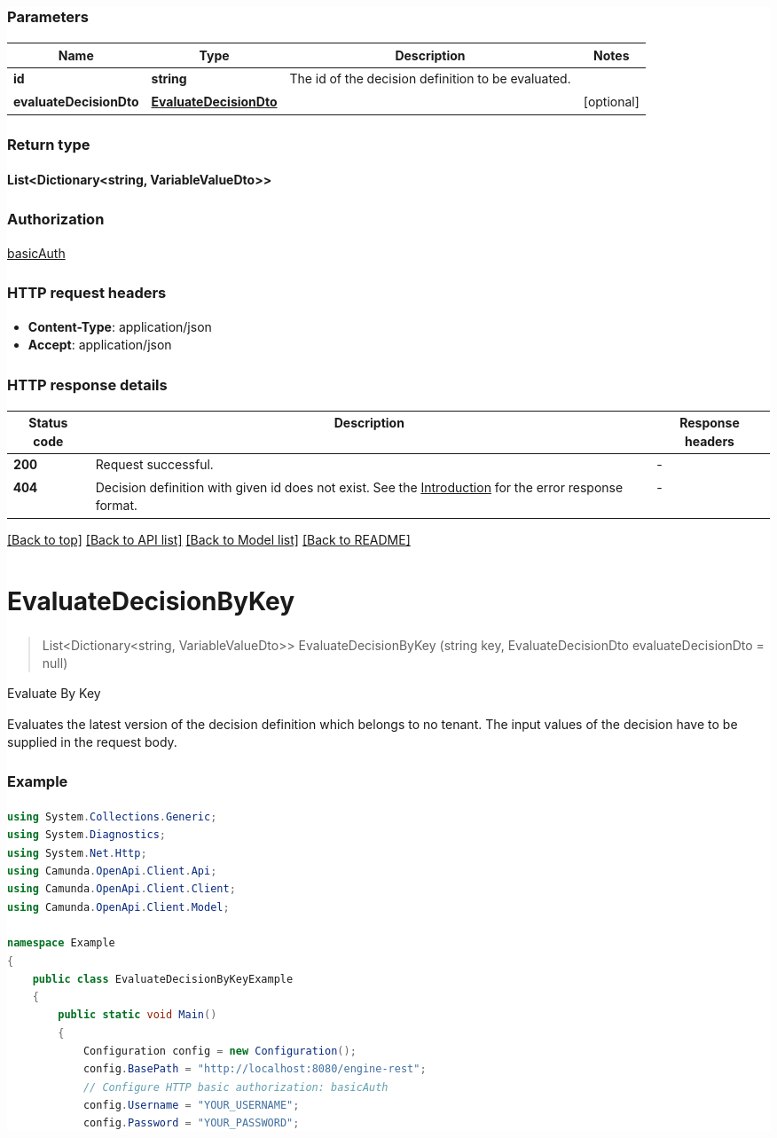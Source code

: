 ### Parameters

| Name | Type | Description | Notes |
|------|------|-------------|-------|
| **id** | **string** | The id of the decision definition to be evaluated. |  |
| **evaluateDecisionDto** | [**EvaluateDecisionDto**](EvaluateDecisionDto.md) |  | [optional]  |

### Return type

**List<Dictionary<string, VariableValueDto>>**

### Authorization

[basicAuth](../README.md#basicAuth)

### HTTP request headers

 - **Content-Type**: application/json
 - **Accept**: application/json


### HTTP response details
| Status code | Description | Response headers |
|-------------|-------------|------------------|
| **200** | Request successful. |  -  |
| **404** | Decision definition with given id does not exist. See the [Introduction](https://docs.camunda.org/manual/7.21/reference/rest/overview/#error-handling) for the error response format. |  -  |

[[Back to top]](#) [[Back to API list]](../README.md#documentation-for-api-endpoints) [[Back to Model list]](../README.md#documentation-for-models) [[Back to README]](../README.md)

<a id="evaluatedecisionbykey"></a>
# **EvaluateDecisionByKey**
> List&lt;Dictionary&lt;string, VariableValueDto&gt;&gt; EvaluateDecisionByKey (string key, EvaluateDecisionDto evaluateDecisionDto = null)

Evaluate By Key

Evaluates the latest version of the decision definition which belongs to no tenant. The input values of the decision have to be supplied in the request body.

### Example
```csharp
using System.Collections.Generic;
using System.Diagnostics;
using System.Net.Http;
using Camunda.OpenApi.Client.Api;
using Camunda.OpenApi.Client.Client;
using Camunda.OpenApi.Client.Model;

namespace Example
{
    public class EvaluateDecisionByKeyExample
    {
        public static void Main()
        {
            Configuration config = new Configuration();
            config.BasePath = "http://localhost:8080/engine-rest";
            // Configure HTTP basic authorization: basicAuth
            config.Username = "YOUR_USERNAME";
            config.Password = "YOUR_PASSWORD";

```